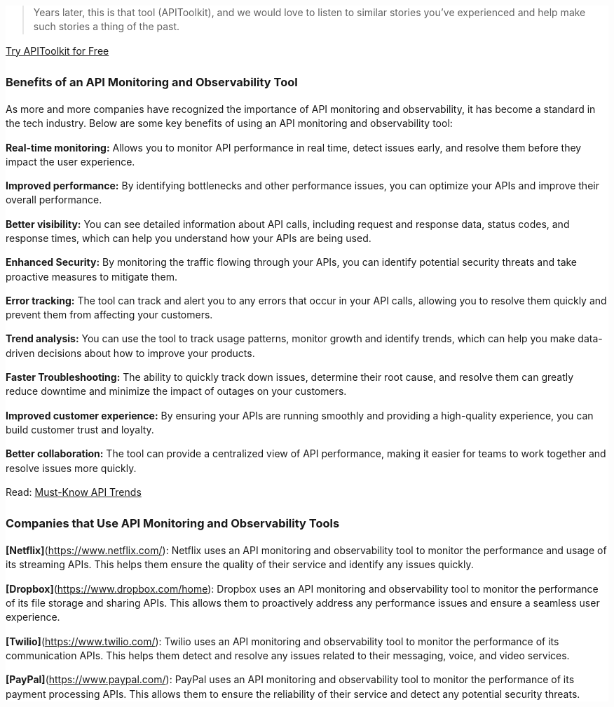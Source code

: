 > Years later, this is that tool (APIToolkit), and we would love to listen to similar stories you’ve experienced and help make such stories a thing of the past.

[Try APIToolkit for Free](https://apitoolkit.io)

### Benefits of an API Monitoring and Observability Tool

As more and more companies have recognized the importance of API monitoring and observability, it has become a standard in the tech industry. Below are some key benefits of using an API monitoring and observability tool:

**Real-time monitoring:** Allows you to monitor API performance in real time, detect issues early, and resolve them before they impact the user experience.

**Improved performance:** By identifying bottlenecks and other performance issues, you can optimize your APIs and improve their overall performance.

**Better visibility:** You can see detailed information about API calls, including request and response data, status codes, and response times, which can help you understand how your APIs are being used.

**Enhanced Security:** By monitoring the traffic flowing through your APIs, you can identify potential security threats and take proactive measures to mitigate them.

**Error tracking:** The tool can track and alert you to any errors that occur in your API calls, allowing you to resolve them quickly and prevent them from affecting your customers.

**Trend analysis:** You can use the tool to track usage patterns, monitor growth and identify trends, which can help you make data-driven decisions about how to improve your products.

**Faster Troubleshooting:** The ability to quickly track down issues, determine their root cause, and resolve them can greatly reduce downtime and minimize the impact of outages on your customers.

**Improved customer experience:** By ensuring your APIs are running smoothly and providing a high-quality experience, you can build customer trust and loyalty.

**Better collaboration:** The tool can provide a centralized view of API performance, making it easier for teams to work together and resolve issues more quickly.

Read: [Must-Know API Trends](https://apitoolkit.io/blog/api-trends/)

### Companies that Use API Monitoring and Observability Tools

**[Netflix]**(https://www.netflix.com/): Netflix uses an API monitoring and observability tool to monitor the performance and usage of its streaming APIs. This helps them ensure the quality of their service and identify any issues quickly.

**[Dropbox]**(https://www.dropbox.com/home): Dropbox uses an API monitoring and observability tool to monitor the performance of its file storage and sharing APIs. This allows them to proactively address any performance issues and ensure a seamless user experience.

**[Twilio]**(https://www.twilio.com/): Twilio uses an API monitoring and observability tool to monitor the performance of its communication APIs. This helps them detect and resolve any issues related to their messaging, voice, and video services.

**[PayPal]**(https://www.paypal.com/): PayPal uses an API monitoring and observability tool to monitor the performance of its payment processing APIs. This allows them to ensure the reliability of their service and detect any potential security threats.
